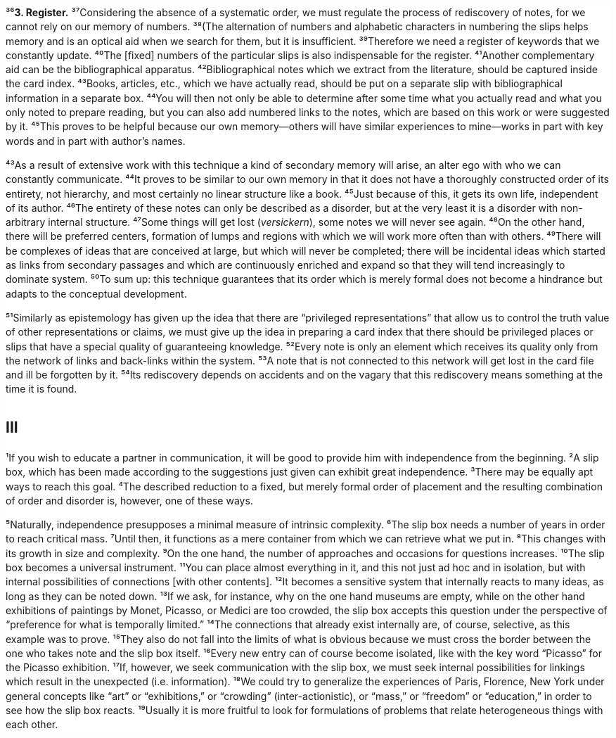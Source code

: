 ³⁶**3. Register.** ³⁷Considering the absence of a systematic order, we must regulate the process of rediscovery of notes, for we cannot rely on our memory of numbers. ³⁸(The alternation of numbers and alphabetic characters in numbering the slips helps memory and is an optical aid when we search for them, but it is insufficient. ³⁹Therefore we need a register of keywords that we constantly update. ⁴⁰The [fixed] numbers of the particular slips is also indispensable for the register. ⁴¹Another complementary aid can be the bibliographical apparatus. ⁴²Bibliographical notes which we extract from the literature, should be captured inside the card index. ⁴³Books, articles, etc., which we have actually read, should be put on a separate slip with bibliographical information in a separate box. ⁴⁴You will then not only be able to determine after some time what you actually read and what you only noted to prepare reading, but you can also add numbered links to the notes, which are based on this work or were suggested by it. ⁴⁵This proves to be helpful because our own memory—others will have similar experiences to mine—works in part with key words and in part with author’s names.

⁴³As a result of extensive work with this technique a kind of secondary memory will arise, an alter ego with who we can constantly communicate. ⁴⁴It proves to be similar to our own memory in that it does not have a thoroughly constructed order of its entirety, not hierarchy, and most certainly no linear structure like a book. ⁴⁵Just because of this, it gets its own life, independent of its author. ⁴⁶The entirety of these notes can only be described as a disorder, but at the very least it is a disorder with non-arbitrary internal structure. ⁴⁷Some things will get lost (_versickern_), some notes we will never see again. ⁴⁸On the other hand, there will be preferred centers, formation of lumps and regions with which we will work more often than with others. ⁴⁹There will be complexes of ideas that are conceived at large, but which will never be completed; there will be incidental ideas which started as links from secondary passages and which are continuously enriched and expand so that they will tend increasingly to dominate system. ⁵⁰To sum up: this technique guarantees that its order which is merely formal does not become a hindrance but adapts to the conceptual development.

⁵¹Similarly as epistemology has given up the idea that there are “privileged representations” that allow us to control the truth value of other representations or claims, we must give up the idea in preparing a card index that there should be privileged places or slips that have a special quality of guaranteeing knowledge. ⁵²Every note is only an element which receives its quality only from the network of links and back-links within the system. ⁵³A note that is not connected to this network will get lost in the card file and ill be forgotten by it. ⁵⁴Its rediscovery depends on accidents and on the vagary that this rediscovery means something at the time it is found.

## III

¹If you wish to educate a partner in communication, it will be good to provide him with independence from the beginning. ²A slip box, which has been made according to the suggestions just given can exhibit great independence. ³There may be equally apt ways to reach this goal. ⁴The described reduction to a fixed, but merely formal order of placement and the resulting combination of order and disorder is, however, one of these ways.

⁵Naturally, independence presupposes a minimal measure of intrinsic complexity. ⁶The slip box needs a number of years in order to reach critical mass. ⁷Until then, it functions as a mere container from which we can retrieve what we put in. ⁸This changes with its growth in size and complexity. ⁹On the one hand, the number of approaches and occasions for questions increases. ¹⁰The slip box becomes a universal instrument. ¹¹You can place almost everything in it, and this not just ad hoc and in isolation, but with internal possibilities of connections [with other contents]. ¹²It becomes a sensitive system that internally reacts to many ideas, as long as they can be noted down. ¹³If we ask, for instance, why on the one hand museums are empty, while on the other hand exhibitions of paintings by Monet, Picasso, or Medici are too crowded, the slip box accepts this question under the perspective of “preference for what is temporally limited.” ¹⁴The connections that already exist internally are, of course, selective, as this example was to prove. ¹⁵They also do not fall into the limits of what is obvious because we must cross the border between the one who takes note and the slip box itself. ¹⁶Every new entry can of course become isolated, like with the key word “Picasso” for the Picasso exhibition. ¹⁷If, however, we seek communication with the slip box, we must seek internal possibilities for linkings which result in the unexpected (i.e. information). ¹⁸We could try to generalize the experiences of Paris, Florence, New York under general concepts like “art” or “exhibitions,” or “crowding” (inter-actionistic), or “mass,” or “freedom” or “education,” in order to see how the slip box reacts. ¹⁹Usually it is more fruitful to look for formulations of problems that relate heterogeneous things with each other.
